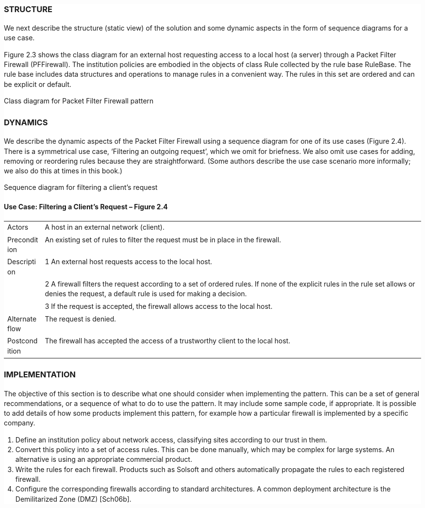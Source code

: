 ### STRUCTURE

We next describe the structure (static view) of the solution and some dynamic aspects in the form of sequence diagrams for a use case.

Figure 2.3 shows the class diagram for an external host requesting access to a local host (a server) through a Packet Filter Firewall (PFFirewall). The institution policies are embodied in the objects of class Rule collected by the rule base RuleBase. The rule base includes data structures and operations to manage rules in a convenient way. The rules in this set are ordered and can be explicit or default.

<Figures locate="doc-spip" type="jpg"  figure="2-3">Class diagram for Packet Filter Firewall pattern</Figures>

### DYNAMICS

We describe the dynamic aspects of the Packet Filter Firewall using a sequence diagram for one of its use cases (Figure 2.4). There is a symmetrical use case, ‘Filtering an outgoing request’, which we omit for briefness. We also omit use cases for adding, removing or reordering rules because they are straightforward. (Some authors describe the use case scenario more informally; we also do this at times in this book.)

<Figures locate="doc-spip" type="jpg"  figure="2-4">Sequence diagram for filtering a client’s request</Figures>

#### Use Case: Filtering a Client’s Request – Figure 2.4

|                |                                                                                                                                                                                                 |
| -------------- | ----------------------------------------------------------------------------------------------------------------------------------------------------------------------------------------------- |
| Actors         | A host in an external network (client).                                                                                                                                                         |
| Precondition   | An existing set of rules to filter the request must be in place in the firewall.                                                                                                                |
| Description    | 1 An external host requests access to the local host.                                                                                                                                           |
|                | 2 A firewall filters the request according to a set of ordered rules. If none of the explicit rules in the rule set allows or denies the request, a default rule is used for making a decision. |
|                | 3 If the request is accepted, the firewall allows access to the local host.                                                                                                                     |
| Alternate flow | The request is denied.                                                                                                                                                                          |
| Postcondition  | The firewall has accepted the access of a trustworthy client to the local host.                                                                                                                 |

### IMPLEMENTATION

The objective of this section is to describe what one should consider when implementing the pattern. This can be a set of general recommendations, or a sequence of what to do to use the pattern. It may include some sample code, if appropriate. It is possible to add details of how some products implement this pattern, for example how a particular firewall is implemented by a specific company.

1. Define an institution policy about network access, classifying sites according to our trust in them.
2. Convert this policy into a set of access rules. This can be done manually, which may be complex for large systems. An alternative is using an appropriate commercial product.
3. Write the rules for each firewall. Products such as Solsoft and others automatically propagate the rules to each registered firewall.
4. Configure the corresponding firewalls according to standard architectures. A common deployment architecture is the Demilitarized Zone (DMZ) [Sch06b].
